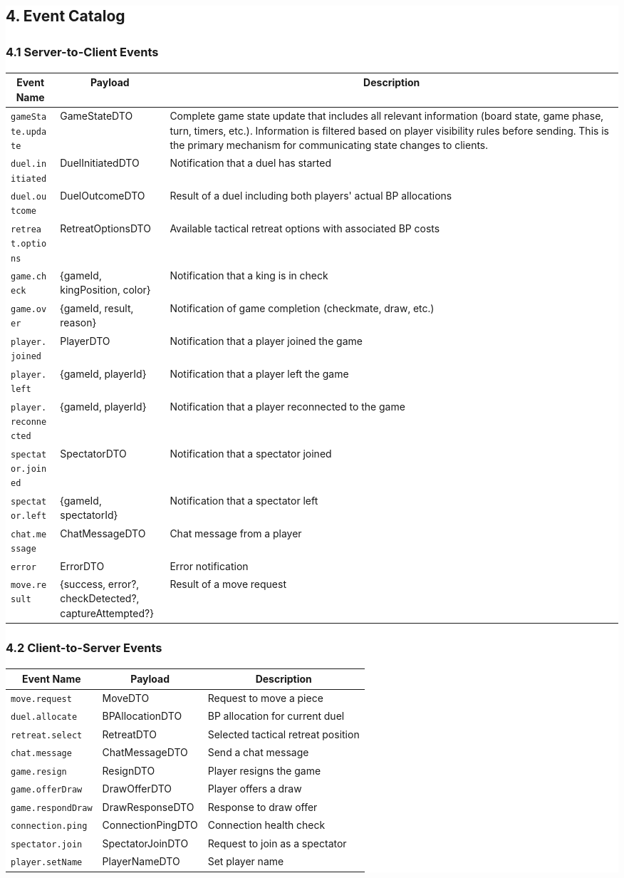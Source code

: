 ## 4. Event Catalog

### 4.1 Server-to-Client Events

| Event Name | Payload | Description |
|------------|---------|-------------|
| `gameState.update` | GameStateDTO | Complete game state update that includes all relevant information (board state, game phase, turn, timers, etc.). Information is filtered based on player visibility rules before sending. This is the primary mechanism for communicating state changes to clients. |
| `duel.initiated` | DuelInitiatedDTO | Notification that a duel has started |
| `duel.outcome` | DuelOutcomeDTO | Result of a duel including both players' actual BP allocations |
| `retreat.options` | RetreatOptionsDTO | Available tactical retreat options with associated BP costs |
| `game.check` | {gameId, kingPosition, color} | Notification that a king is in check |
| `game.over` | {gameId, result, reason} | Notification of game completion (checkmate, draw, etc.) |
| `player.joined` | PlayerDTO | Notification that a player joined the game |
| `player.left` | {gameId, playerId} | Notification that a player left the game |
| `player.reconnected` | {gameId, playerId} | Notification that a player reconnected to the game |
| `spectator.joined` | SpectatorDTO | Notification that a spectator joined |
| `spectator.left` | {gameId, spectatorId} | Notification that a spectator left |
| `chat.message` | ChatMessageDTO | Chat message from a player |
| `error` | ErrorDTO | Error notification |
| `move.result` | {success, error?, checkDetected?, captureAttempted?} | Result of a move request |

### 4.2 Client-to-Server Events

| Event Name | Payload | Description |
|------------|---------|-------------|
| `move.request` | MoveDTO | Request to move a piece |
| `duel.allocate` | BPAllocationDTO | BP allocation for current duel |
| `retreat.select` | RetreatDTO | Selected tactical retreat position |
| `chat.message` | ChatMessageDTO | Send a chat message |
| `game.resign` | ResignDTO | Player resigns the game |
| `game.offerDraw` | DrawOfferDTO | Player offers a draw |
| `game.respondDraw` | DrawResponseDTO | Response to draw offer |
| `connection.ping` | ConnectionPingDTO | Connection health check |
| `spectator.join` | SpectatorJoinDTO | Request to join as a spectator |
| `player.setName` | PlayerNameDTO | Set player name |
